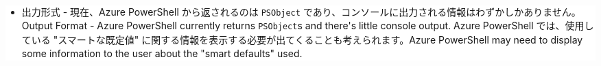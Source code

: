 - <span data-ttu-id="a629e-159">出力形式 - 現在、Azure PowerShell から返されるのは `PSObject` であり、コンソールに出力される情報はわずかしかありません。</span><span class="sxs-lookup"><span data-stu-id="a629e-159">Output Format - Azure PowerShell currently returns `PSObject`s and there's little console output.</span></span> <span data-ttu-id="a629e-160">Azure PowerShell では、使用している "スマートな既定値" に関する情報を表示する必要が出てくることも考えられます。</span><span class="sxs-lookup"><span data-stu-id="a629e-160">Azure PowerShell may need to display some information to the user about the "smart defaults" used.</span></span>
